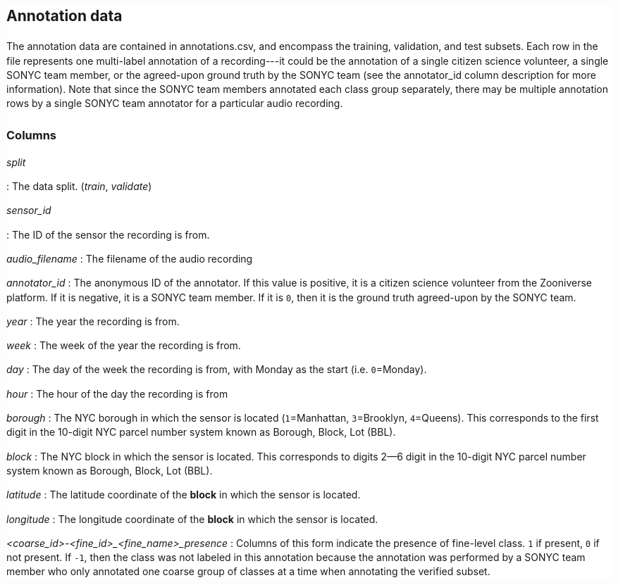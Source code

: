 ## Annotation data
The annotation data are contained in annotations.csv, and encompass the training, validation, and test subsets. Each row in the file represents one multi-label annotation of a recording---it could be the annotation of a single citizen science volunteer, a single SONYC team member, or the agreed-upon ground truth by the SONYC team (see the annotator_id column description for more information). Note that since the SONYC team members annotated each class group separately, there may be multiple annotation rows by a single SONYC team annotator for a particular audio recording.

### Columns

*split*

: The data split. (*train*, *validate*)

*sensor\_id*

: The ID of the sensor the recording is from.

*audio\_filename*
: The filename of the audio recording

*annotator\_id*
: The anonymous ID of the annotator. If this value is positive, it is a citizen science volunteer from the Zooniverse platform. If it is negative, it is a SONYC team member. If it is `0`, then it is the ground truth agreed-upon by the SONYC team.

*year*
: The year the recording is from.

*week*
: The week of the year the recording is from.

*day*
: The day of the week the recording is from, with Monday as the start (i.e. `0`=Monday).

*hour*
: The hour of the day the recording is from

*borough*
: The NYC borough in which the sensor is located (`1`=Manhattan, `3`=Brooklyn, `4`=Queens). This corresponds to the first digit in the 10-digit NYC parcel number system known as Borough, Block, Lot (BBL).

*block*
: The NYC block in which the sensor is located. This corresponds to digits 2—6 digit in the 10-digit NYC parcel number system known as Borough, Block, Lot (BBL).

*latitude*
: The latitude coordinate of the **block** in which the sensor is located.

*longitude*
: The longitude coordinate of the **block** in which the sensor is located.

*<coarse\_id\>-<fine_id\>\_<fine_name\>_presence*
: Columns of this form indicate the presence of fine-level class. `1` if present, `0` if not present. If `-1`, then the class was not labeled in this annotation because the annotation was performed by a SONYC team member who only annotated one coarse group of classes at a time when annotating the verified subset.
